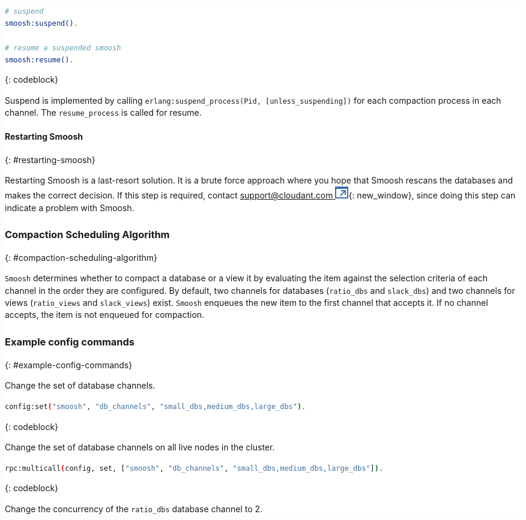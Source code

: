``` sh
# suspend
smoosh:suspend().

# resume a suspended smoosh
smoosh:resume().
```
{: codeblock}

Suspend is implemented by calling
`erlang:suspend_process(Pid, [unless_suspending])` for
each compaction process in each channel. The
`resume_process` is called for resume.

#### Restarting Smoosh
{: #restarting-smoosh}

Restarting Smoosh is a last-resort solution. It is a
brute force approach where you hope that Smoosh rescans
the databases and makes the correct decision. If this step
is required, contact [support@cloudant.com ![External link icon](images/launch-glyph.svg "External link icon")](mailto:support@cloudant.com){: new_window}, since doing
this step can indicate a problem with Smoosh.

### Compaction Scheduling Algorithm
{: #compaction-scheduling-algorithm}

`Smoosh` determines whether to compact a database or a view it by evaluating the
item against the selection criteria of each channel in the order they are configured.
By default,
two channels for databases (`ratio_dbs` and `slack_dbs`) and two
channels for views (`ratio_views` and `slack_views`) exist.
`Smoosh` enqueues the new item to the first channel that accepts it.
If no channel accepts,
the item is not enqueued for compaction.

### Example config commands
{: #example-config-commands}

Change the set of database channels.

``` sh
config:set("smoosh", "db_channels", "small_dbs,medium_dbs,large_dbs").
```
{: codeblock}

Change the set of database channels on all live nodes in the cluster.

``` sh
rpc:multicall(config, set, ["smoosh", "db_channels", "small_dbs,medium_dbs,large_dbs"]).
```
{: codeblock}

Change the concurrency of the `ratio_dbs` database channel to 2.
